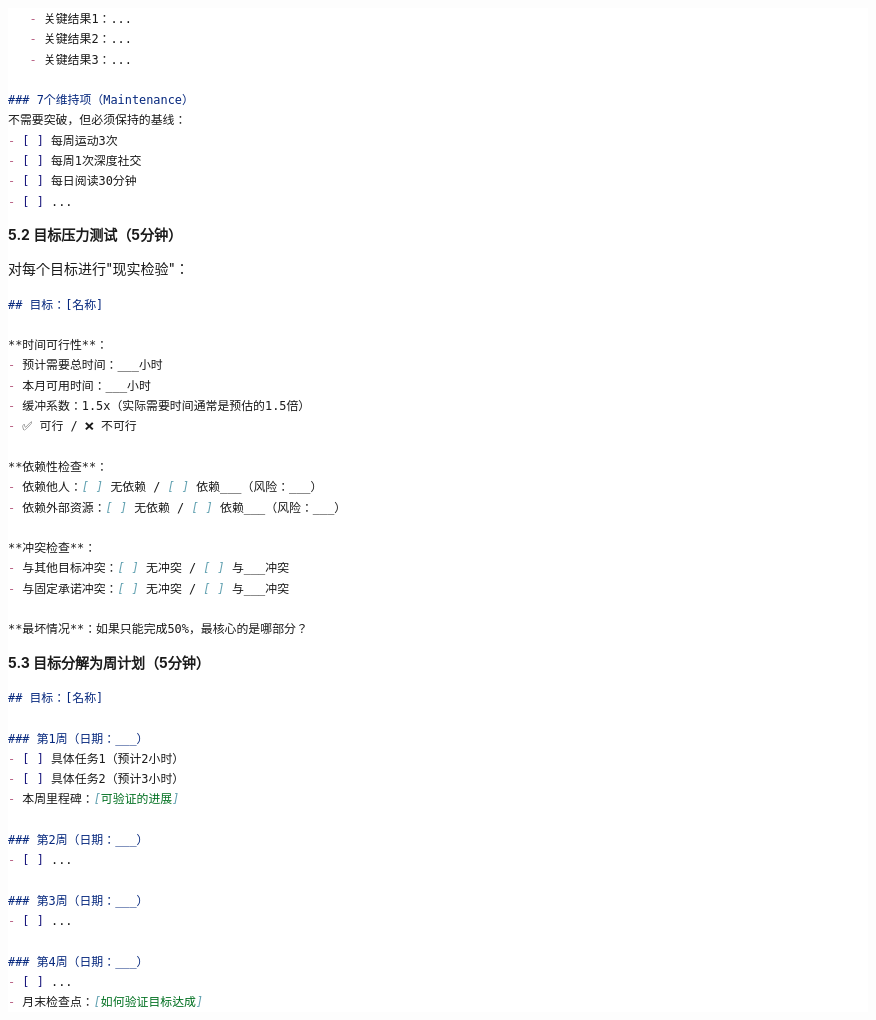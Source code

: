 ```markdown
   - 关键结果1：...
   - 关键结果2：...
   - 关键结果3：...

### 7个维持项（Maintenance）
不需要突破，但必须保持的基线：
- [ ] 每周运动3次
- [ ] 每周1次深度社交
- [ ] 每日阅读30分钟
- [ ] ...
```

**5.2 目标压力测试（5分钟）**

对每个目标进行"现实检验"：

```markdown
## 目标：[名称]

**时间可行性**：
- 预计需要总时间：___小时
- 本月可用时间：___小时
- 缓冲系数：1.5x（实际需要时间通常是预估的1.5倍）
- ✅ 可行 / ❌ 不可行

**依赖性检查**：
- 依赖他人：[ ] 无依赖 / [ ] 依赖___（风险：___）
- 依赖外部资源：[ ] 无依赖 / [ ] 依赖___（风险：___）

**冲突检查**：
- 与其他目标冲突：[ ] 无冲突 / [ ] 与___冲突
- 与固定承诺冲突：[ ] 无冲突 / [ ] 与___冲突

**最坏情况**：如果只能完成50%，最核心的是哪部分？
```

**5.3 目标分解为周计划（5分钟）**

```markdown
## 目标：[名称]

### 第1周（日期：___）
- [ ] 具体任务1（预计2小时）
- [ ] 具体任务2（预计3小时）
- 本周里程碑：[可验证的进展]

### 第2周（日期：___）
- [ ] ...

### 第3周（日期：___）
- [ ] ...

### 第4周（日期：___）
- [ ] ...
- 月末检查点：[如何验证目标达成]
```
